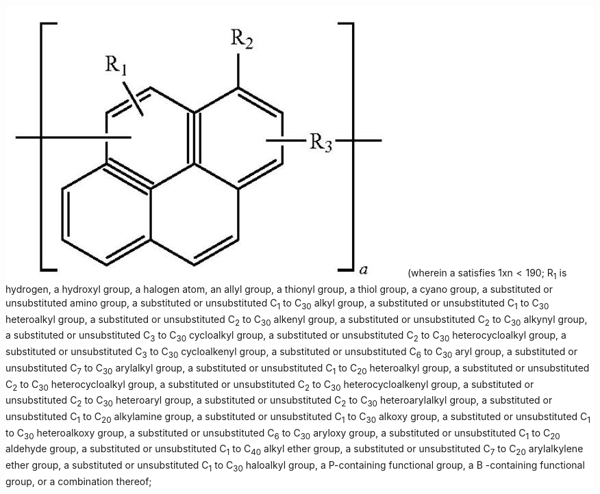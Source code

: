![img-12.jpeg](images\img-12.jpeg)
(wherein a satisfies $1 \mathrm{xn}<190$;
$\mathrm{R}_{1}$ is hydrogen, a hydroxyl group, a halogen atom, an allyl group, a thionyl group, a thiol group, a cyano group, a substituted or unsubstituted amino group, a substituted or unsubstituted $\mathrm{C}_{1}$ to $\mathrm{C}_{30}$ alkyl group, a substituted or unsubstituted $\mathrm{C}_{1}$ to $\mathrm{C}_{30}$ heteroalkyl group, a substituted or unsubstituted $\mathrm{C}_{2}$ to $\mathrm{C}_{30}$ alkenyl group, a substituted or unsubstituted $\mathrm{C}_{2}$ to $\mathrm{C}_{30}$ alkynyl group, a substituted or unsubstituted $\mathrm{C}_{3}$ to $\mathrm{C}_{30}$ cycloalkyl group, a substituted or unsubstituted $\mathrm{C}_{2}$ to $\mathrm{C}_{30}$ heterocycloalkyl group, a substituted or unsubstituted $\mathrm{C}_{3}$ to $\mathrm{C}_{30}$ cycloalkenyl group, a substituted or unsubstituted $\mathrm{C}_{6}$ to $\mathrm{C}_{30}$ aryl group, a substituted or unsubstituted $\mathrm{C}_{7}$ to $\mathrm{C}_{30}$ arylalkyl group, a substituted or unsubstituted $\mathrm{C}_{1}$ to $\mathrm{C}_{20}$ heteroalkyl group, a substituted or unsubstituted $\mathrm{C}_{2}$ to $\mathrm{C}_{30}$ heterocycloalkyl group, a substituted or unsubstituted $\mathrm{C}_{2}$ to $\mathrm{C}_{30}$ heterocycloalkenyl group, a substituted or unsubstituted $\mathrm{C}_{2}$ to $\mathrm{C}_{30}$ heteroaryl group, a substituted or unsubstituted $\mathrm{C}_{2}$ to $\mathrm{C}_{30}$ heteroarylalkyl group, a substituted or unsubstituted $\mathrm{C}_{1}$ to $\mathrm{C}_{20}$ alkylamine group, a substituted or unsubstituted $\mathrm{C}_{1}$ to $\mathrm{C}_{30}$ alkoxy group, a substituted or unsubstituted $\mathrm{C}_{1}$ to $\mathrm{C}_{30}$ heteroalkoxy group, a substituted or unsubstituted $\mathrm{C}_{6}$ to $\mathrm{C}_{30}$ aryloxy group, a substituted or unsubstituted $\mathrm{C}_{1}$ to $\mathrm{C}_{20}$ aldehyde group, a substituted or unsubstituted $\mathrm{C}_{1}$ to $\mathrm{C}_{40}$ alkyl ether group, a substituted or unsubstituted $\mathrm{C}_{7}$ to $\mathrm{C}_{20}$ arylalkylene ether group, a substituted or unsubstituted $\mathrm{C}_{1}$ to $\mathrm{C}_{30}$ haloalkyl group, a P-containing functional group, a B -containing functional group, or a combination thereof;